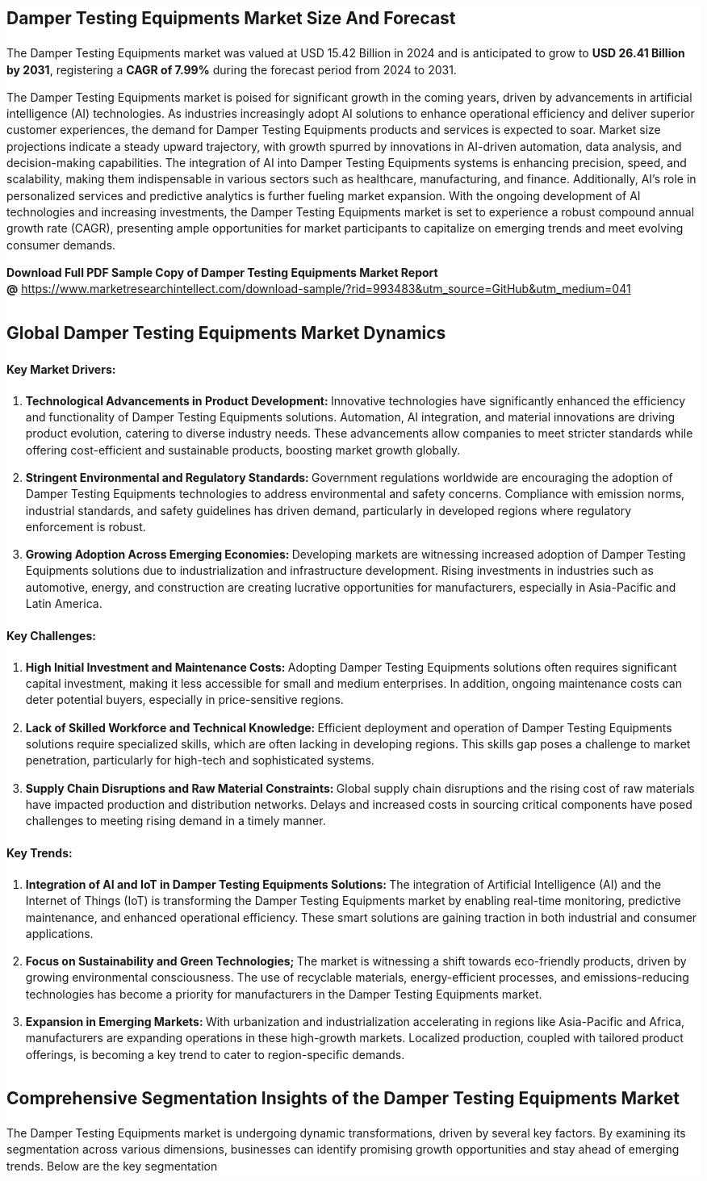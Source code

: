 <h2>Damper Testing Equipments Market Size And Forecast</h2><p>The Damper Testing Equipments market was valued at USD 15.42 Billion in 2024 and is anticipated to grow to <strong>USD 26.41 Billion by 2031</strong>, registering a <strong>CAGR of 7.99%</strong> during the forecast period from 2024 to 2031.</p><p>The Damper Testing Equipments market is poised for significant growth in the coming years, driven by advancements in artificial intelligence (AI) technologies. As industries increasingly adopt AI solutions to enhance operational efficiency and deliver superior customer experiences, the demand for Damper Testing Equipments products and services is expected to soar. Market size projections indicate a steady upward trajectory, with growth spurred by innovations in AI-driven automation, data analysis, and decision-making capabilities. The integration of AI into Damper Testing Equipments systems is enhancing precision, speed, and scalability, making them indispensable in various sectors such as healthcare, manufacturing, and finance. Additionally, AI’s role in personalized services and predictive analytics is further fueling market expansion. With the ongoing development of AI technologies and increasing investments, the Damper Testing Equipments market is set to experience a robust compound annual growth rate (CAGR), presenting ample opportunities for market participants to capitalize on emerging trends and meet evolving consumer demands.</p><p><strong>Download Full PDF Sample Copy of Damper Testing Equipments Market Report @</strong>&nbsp;<a href="https://www.marketresearchintellect.com/download-sample/?rid=993483&amp;utm_source=GitHub&amp;utm_medium=041">https://www.marketresearchintellect.com/download-sample/?rid=993483&amp;utm_source=GitHub&amp;utm_medium=041</a></p><h2>Global Damper Testing Equipments Market Dynamics</h2><h4><strong>Key Market Drivers:</strong></h4><ol><li><p><strong>Technological Advancements in Product Development:&nbsp;</strong>Innovative technologies have significantly enhanced the efficiency and functionality of Damper Testing Equipments solutions. Automation, AI integration, and material innovations are driving product evolution, catering to diverse industry needs. These advancements allow companies to meet stricter standards while offering cost-efficient and sustainable products, boosting market growth globally.</p></li><li><p><strong>Stringent Environmental and Regulatory Standards:&nbsp;</strong>Government regulations worldwide are encouraging the adoption of Damper Testing Equipments technologies to address environmental and safety concerns. Compliance with emission norms, industrial standards, and safety guidelines has driven demand, particularly in developed regions where regulatory enforcement is robust.</p></li><li><p><strong>Growing Adoption Across Emerging Economies:&nbsp;</strong>Developing markets are witnessing increased adoption of Damper Testing Equipments solutions due to industrialization and infrastructure development. Rising investments in industries such as automotive, energy, and construction are creating lucrative opportunities for manufacturers, especially in Asia-Pacific and Latin America.</p></li></ol><h4><strong>Key Challenges:</strong></h4><ol><li><p><strong>High Initial Investment and Maintenance Costs:&nbsp;</strong>Adopting Damper Testing Equipments solutions often requires significant capital investment, making it less accessible for small and medium enterprises. In addition, ongoing maintenance costs can deter potential buyers, especially in price-sensitive regions.</p></li><li><p><strong>Lack of Skilled Workforce and Technical Knowledge:&nbsp;</strong>Efficient deployment and operation of Damper Testing Equipments solutions require specialized skills, which are often lacking in developing regions. This skills gap poses a challenge to market penetration, particularly for high-tech and sophisticated systems.</p></li><li><p><strong>Supply Chain Disruptions and Raw Material Constraints:&nbsp;</strong>Global supply chain disruptions and the rising cost of raw materials have impacted production and distribution networks. Delays and increased costs in sourcing critical components have posed challenges to meeting rising demand in a timely manner.</p></li></ol><h4><strong>Key Trends:</strong></h4><ol><li><p><strong>Integration of AI and IoT in Damper Testing Equipments Solutions:&nbsp;</strong>The integration of Artificial Intelligence (AI) and the Internet of Things (IoT) is transforming the Damper Testing Equipments market by enabling real-time monitoring, predictive maintenance, and enhanced operational efficiency. These smart solutions are gaining traction in both industrial and consumer applications.</p></li><li><p><strong>Focus on Sustainability and Green Technologies;&nbsp;</strong>The market is witnessing a shift towards eco-friendly products, driven by growing environmental consciousness. The use of recyclable materials, energy-efficient processes, and emissions-reducing technologies has become a priority for manufacturers in the Damper Testing Equipments market.</p></li><li><p><strong>Expansion in Emerging Markets:&nbsp;</strong>With urbanization and industrialization accelerating in regions like Asia-Pacific and Africa, manufacturers are expanding operations in these high-growth markets. Localized production, coupled with tailored product offerings, is becoming a key trend to cater to region-specific demands.</p></li></ol><div class="article-main__content" data-test-id="publishing-text-block"><h2>Comprehensive Segmentation Insights of the Damper Testing Equipments Market</h2><p>The Damper Testing Equipments market is undergoing dynamic transformations, driven by several key factors. By examining its segmentation across various dimensions, businesses can identify promising growth opportunities and stay ahead of emerging trends. Below are the key segmentation